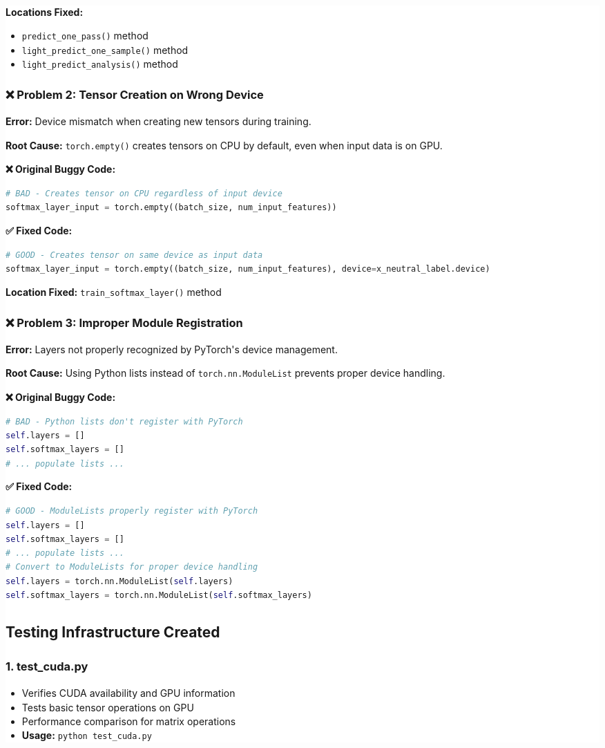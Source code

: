 **Locations Fixed:**
- `predict_one_pass()` method
- `light_predict_one_sample()` method
- `light_predict_analysis()` method

### ❌ Problem 2: Tensor Creation on Wrong Device
**Error:** Device mismatch when creating new tensors during training.

**Root Cause:** `torch.empty()` creates tensors on CPU by default, even when input data is on GPU.

**❌ Original Buggy Code:**
```python
# BAD - Creates tensor on CPU regardless of input device
softmax_layer_input = torch.empty((batch_size, num_input_features))
```

**✅ Fixed Code:**
```python
# GOOD - Creates tensor on same device as input data
softmax_layer_input = torch.empty((batch_size, num_input_features), device=x_neutral_label.device)
```

**Location Fixed:** `train_softmax_layer()` method

### ❌ Problem 3: Improper Module Registration
**Error:** Layers not properly recognized by PyTorch's device management.

**Root Cause:** Using Python lists instead of `torch.nn.ModuleList` prevents proper device handling.

**❌ Original Buggy Code:**
```python
# BAD - Python lists don't register with PyTorch
self.layers = []
self.softmax_layers = []
# ... populate lists ...
```

**✅ Fixed Code:**
```python
# GOOD - ModuleLists properly register with PyTorch
self.layers = []
self.softmax_layers = []
# ... populate lists ...
# Convert to ModuleLists for proper device handling
self.layers = torch.nn.ModuleList(self.layers)
self.softmax_layers = torch.nn.ModuleList(self.softmax_layers)
```

## Testing Infrastructure Created

### 1. test_cuda.py
- Verifies CUDA availability and GPU information
- Tests basic tensor operations on GPU
- Performance comparison for matrix operations
- **Usage:** `python test_cuda.py`
